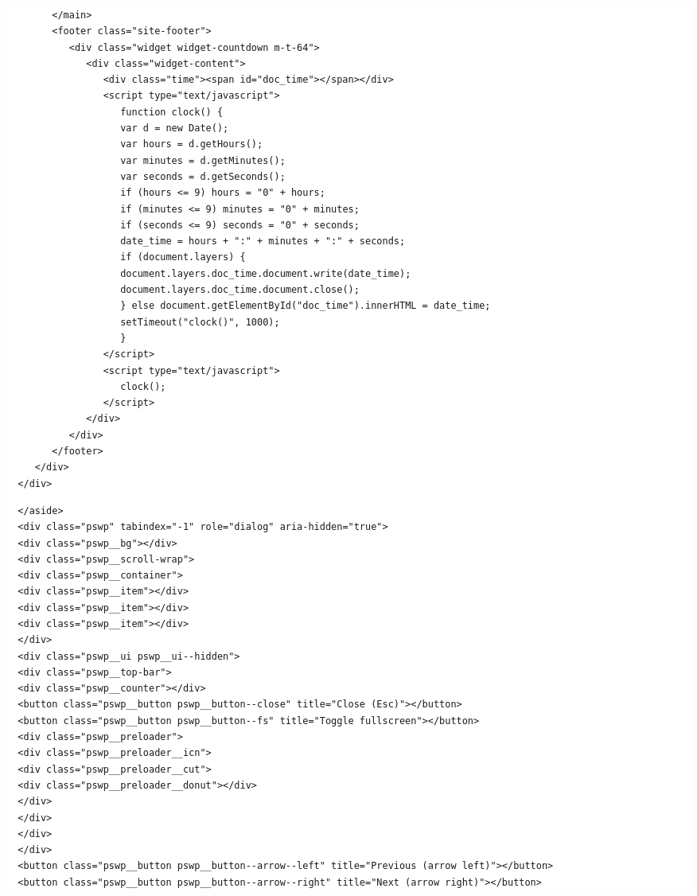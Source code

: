             </main>
            <footer class="site-footer">
               <div class="widget widget-countdown m-t-64">
                  <div class="widget-content">
                     <div class="time"><span id="doc_time"></span></div>
                     <script type="text/javascript">
                        function clock() {
                        var d = new Date();
                        var hours = d.getHours();
                        var minutes = d.getMinutes();
                        var seconds = d.getSeconds();
                        if (hours <= 9) hours = "0" + hours;
                        if (minutes <= 9) minutes = "0" + minutes;
                        if (seconds <= 9) seconds = "0" + seconds;
                        date_time = hours + ":" + minutes + ":" + seconds;
                        if (document.layers) {
                        document.layers.doc_time.document.write(date_time);
                        document.layers.doc_time.document.close();
                        } else document.getElementById("doc_time").innerHTML = date_time;
                        setTimeout("clock()", 1000);
                        }
                     </script>
                     <script type="text/javascript">
                        clock();
                     </script>  
                  </div>
               </div>
            </footer>
         </div>
      </div>

<script async src="https://www.googletagmanager.com/gtag/js?id=UA-110965877-7"></script>
<script>
  window.dataLayer = window.dataLayer || [];
  function gtag(){dataLayer.push(arguments);}
  gtag('js', new Date());

  gtag('config', 'UA-110965877-7');
</script>

    
      </aside>
      <div class="pswp" tabindex="-1" role="dialog" aria-hidden="true">
      <div class="pswp__bg"></div>
      <div class="pswp__scroll-wrap">
      <div class="pswp__container">
      <div class="pswp__item"></div>
      <div class="pswp__item"></div>
      <div class="pswp__item"></div>
      </div>
      <div class="pswp__ui pswp__ui--hidden">
      <div class="pswp__top-bar">
      <div class="pswp__counter"></div>
      <button class="pswp__button pswp__button--close" title="Close (Esc)"></button>
      <button class="pswp__button pswp__button--fs" title="Toggle fullscreen"></button>
      <div class="pswp__preloader">
      <div class="pswp__preloader__icn">
      <div class="pswp__preloader__cut">
      <div class="pswp__preloader__donut"></div>
      </div>
      </div>
      </div>
      </div>
      <button class="pswp__button pswp__button--arrow--left" title="Previous (arrow left)"></button>
      <button class="pswp__button pswp__button--arrow--right" title="Next (arrow right)"></button>